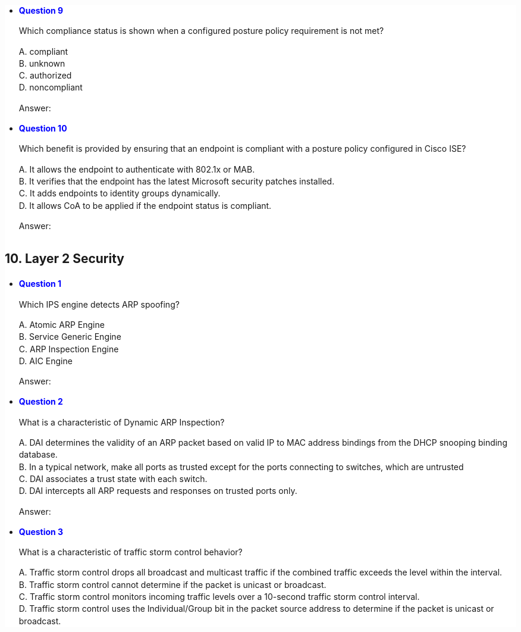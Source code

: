 
- <span style="color: blue; font-weight: bold;">Question 9</span>

  Which compliance status is shown when a configured posture policy requirement is not met?
  
  A. compliant<br>
  B. unknown<br>
  C. authorized<br>
  D. noncompliant<br>
  
  Answer: 


- <span style="color: blue; font-weight: bold;">Question 10</span>
  
  Which benefit is provided by ensuring that an endpoint is compliant with a posture policy configured in Cisco ISE?
  
  A. It allows the endpoint to authenticate with 802.1x or MAB.<br>
  B. It verifies that the endpoint has the latest Microsoft security patches installed.<br>
  C. It adds endpoints to identity groups dynamically.<br>
  D. It allows CoA to be applied if the endpoint status is compliant.<br>
  
  Answer: 


## 10. Layer 2 Security

- <span style="color: blue; font-weight: bold;">Question 1</span>

  Which IPS engine detects ARP spoofing?

  A. Atomic ARP Engine<br>
  B. Service Generic Engine<br>
  C. ARP Inspection Engine<br>
  D. AIC Engine<br>

  Answer: 


- <span style="color: blue; font-weight: bold;">Question 2</span>

  What is a characteristic of Dynamic ARP Inspection?

  A. DAI determines the validity of an ARP packet based on valid IP to MAC address bindings from the DHCP snooping binding database.<br>
  B. In a typical network, make all ports as trusted except for the ports connecting to switches, which are untrusted<br>
  C. DAI associates a trust state with each switch.<br>
  D. DAI intercepts all ARP requests and responses on trusted ports only.<br>

  Answer: 


- <span style="color: blue; font-weight: bold;">Question 3</span>

  What is a characteristic of traffic storm control behavior?

  A. Traffic storm control drops all broadcast and multicast traffic if the combined traffic exceeds the level within the interval.<br>
  B. Traffic storm control cannot determine if the packet is unicast or broadcast.<br>
  C. Traffic storm control monitors incoming traffic levels over a 10-second traffic storm control interval.<br>
  D. Traffic storm control uses the Individual/Group bit in the packet source address to determine if the packet is unicast or broadcast.<br>
